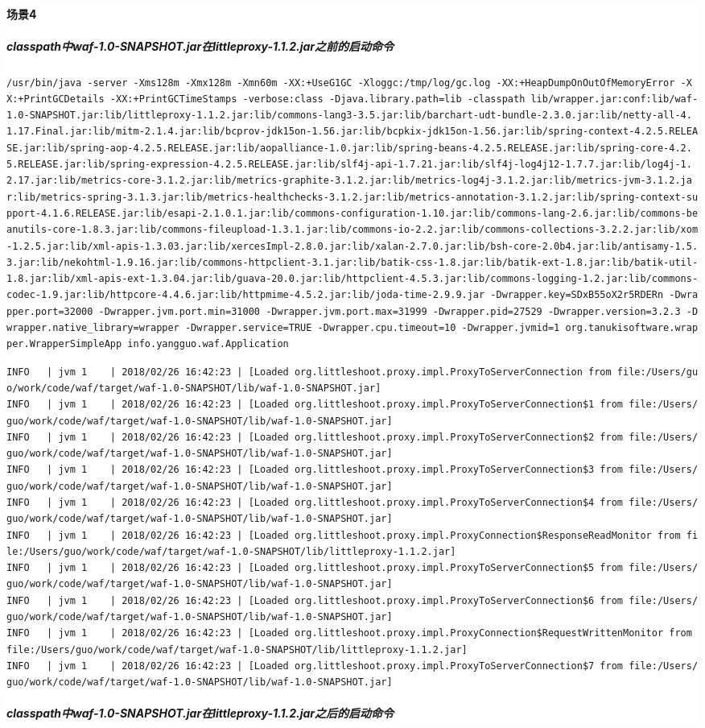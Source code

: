 #### 场景4
##### classpath中waf-1.0-SNAPSHOT.jar在littleproxy-1.1.2.jar之前的启动命令

```
/usr/bin/java -server -Xms128m -Xmx128m -Xmn60m -XX:+UseG1GC -Xloggc:/tmp/log/gc.log -XX:+HeapDumpOnOutOfMemoryError -XX:+PrintGCDetails -XX:+PrintGCTimeStamps -verbose:class -Djava.library.path=lib -classpath lib/wrapper.jar:conf:lib/waf-1.0-SNAPSHOT.jar:lib/littleproxy-1.1.2.jar:lib/commons-lang3-3.5.jar:lib/barchart-udt-bundle-2.3.0.jar:lib/netty-all-4.1.17.Final.jar:lib/mitm-2.1.4.jar:lib/bcprov-jdk15on-1.56.jar:lib/bcpkix-jdk15on-1.56.jar:lib/spring-context-4.2.5.RELEASE.jar:lib/spring-aop-4.2.5.RELEASE.jar:lib/aopalliance-1.0.jar:lib/spring-beans-4.2.5.RELEASE.jar:lib/spring-core-4.2.5.RELEASE.jar:lib/spring-expression-4.2.5.RELEASE.jar:lib/slf4j-api-1.7.21.jar:lib/slf4j-log4j12-1.7.7.jar:lib/log4j-1.2.17.jar:lib/metrics-core-3.1.2.jar:lib/metrics-graphite-3.1.2.jar:lib/metrics-log4j-3.1.2.jar:lib/metrics-jvm-3.1.2.jar:lib/metrics-spring-3.1.3.jar:lib/metrics-healthchecks-3.1.2.jar:lib/metrics-annotation-3.1.2.jar:lib/spring-context-support-4.1.6.RELEASE.jar:lib/esapi-2.1.0.1.jar:lib/commons-configuration-1.10.jar:lib/commons-lang-2.6.jar:lib/commons-beanutils-core-1.8.3.jar:lib/commons-fileupload-1.3.1.jar:lib/commons-io-2.2.jar:lib/commons-collections-3.2.2.jar:lib/xom-1.2.5.jar:lib/xml-apis-1.3.03.jar:lib/xercesImpl-2.8.0.jar:lib/xalan-2.7.0.jar:lib/bsh-core-2.0b4.jar:lib/antisamy-1.5.3.jar:lib/nekohtml-1.9.16.jar:lib/commons-httpclient-3.1.jar:lib/batik-css-1.8.jar:lib/batik-ext-1.8.jar:lib/batik-util-1.8.jar:lib/xml-apis-ext-1.3.04.jar:lib/guava-20.0.jar:lib/httpclient-4.5.3.jar:lib/commons-logging-1.2.jar:lib/commons-codec-1.9.jar:lib/httpcore-4.4.6.jar:lib/httpmime-4.5.2.jar:lib/joda-time-2.9.9.jar -Dwrapper.key=SDxB55oX2r5RDERn -Dwrapper.port=32000 -Dwrapper.jvm.port.min=31000 -Dwrapper.jvm.port.max=31999 -Dwrapper.pid=27529 -Dwrapper.version=3.2.3 -Dwrapper.native_library=wrapper -Dwrapper.service=TRUE -Dwrapper.cpu.timeout=10 -Dwrapper.jvmid=1 org.tanukisoftware.wrapper.WrapperSimpleApp info.yangguo.waf.Application
```
```
INFO   | jvm 1    | 2018/02/26 16:42:23 | [Loaded org.littleshoot.proxy.impl.ProxyToServerConnection from file:/Users/guo/work/code/waf/target/waf-1.0-SNAPSHOT/lib/waf-1.0-SNAPSHOT.jar]
INFO   | jvm 1    | 2018/02/26 16:42:23 | [Loaded org.littleshoot.proxy.impl.ProxyToServerConnection$1 from file:/Users/guo/work/code/waf/target/waf-1.0-SNAPSHOT/lib/waf-1.0-SNAPSHOT.jar]
INFO   | jvm 1    | 2018/02/26 16:42:23 | [Loaded org.littleshoot.proxy.impl.ProxyToServerConnection$2 from file:/Users/guo/work/code/waf/target/waf-1.0-SNAPSHOT/lib/waf-1.0-SNAPSHOT.jar]
INFO   | jvm 1    | 2018/02/26 16:42:23 | [Loaded org.littleshoot.proxy.impl.ProxyToServerConnection$3 from file:/Users/guo/work/code/waf/target/waf-1.0-SNAPSHOT/lib/waf-1.0-SNAPSHOT.jar]
INFO   | jvm 1    | 2018/02/26 16:42:23 | [Loaded org.littleshoot.proxy.impl.ProxyToServerConnection$4 from file:/Users/guo/work/code/waf/target/waf-1.0-SNAPSHOT/lib/waf-1.0-SNAPSHOT.jar]
INFO   | jvm 1    | 2018/02/26 16:42:23 | [Loaded org.littleshoot.proxy.impl.ProxyConnection$ResponseReadMonitor from file:/Users/guo/work/code/waf/target/waf-1.0-SNAPSHOT/lib/littleproxy-1.1.2.jar]
INFO   | jvm 1    | 2018/02/26 16:42:23 | [Loaded org.littleshoot.proxy.impl.ProxyToServerConnection$5 from file:/Users/guo/work/code/waf/target/waf-1.0-SNAPSHOT/lib/waf-1.0-SNAPSHOT.jar]
INFO   | jvm 1    | 2018/02/26 16:42:23 | [Loaded org.littleshoot.proxy.impl.ProxyToServerConnection$6 from file:/Users/guo/work/code/waf/target/waf-1.0-SNAPSHOT/lib/waf-1.0-SNAPSHOT.jar]
INFO   | jvm 1    | 2018/02/26 16:42:23 | [Loaded org.littleshoot.proxy.impl.ProxyConnection$RequestWrittenMonitor from file:/Users/guo/work/code/waf/target/waf-1.0-SNAPSHOT/lib/littleproxy-1.1.2.jar]
INFO   | jvm 1    | 2018/02/26 16:42:23 | [Loaded org.littleshoot.proxy.impl.ProxyToServerConnection$7 from file:/Users/guo/work/code/waf/target/waf-1.0-SNAPSHOT/lib/waf-1.0-SNAPSHOT.jar]
```

##### classpath中waf-1.0-SNAPSHOT.jar在littleproxy-1.1.2.jar之后的启动命令

